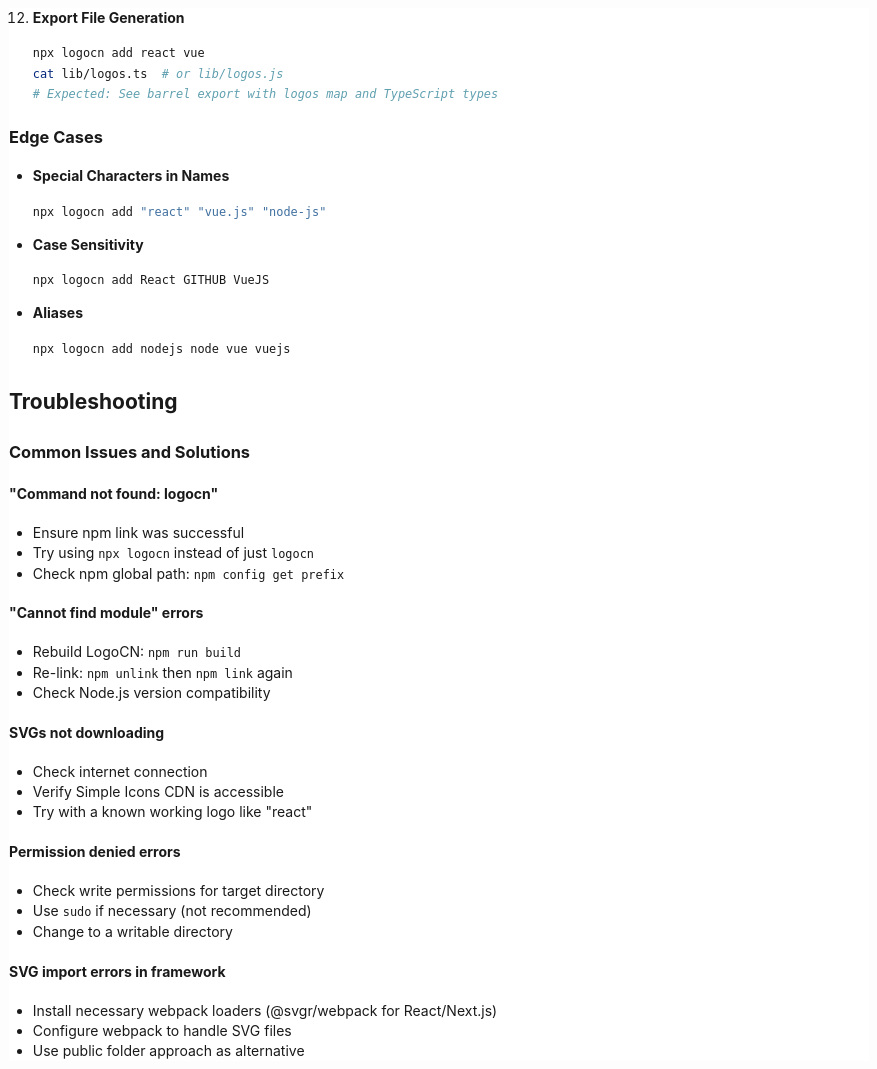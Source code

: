 12. **Export File Generation**
    ```bash
    npx logocn add react vue
    cat lib/logos.ts  # or lib/logos.js
    # Expected: See barrel export with logos map and TypeScript types
    ```

### Edge Cases

- **Special Characters in Names**
  ```bash
  npx logocn add "react" "vue.js" "node-js"
  ```

- **Case Sensitivity**
  ```bash
  npx logocn add React GITHUB VueJS
  ```

- **Aliases**
  ```bash
  npx logocn add nodejs node vue vuejs
  ```

## Troubleshooting

### Common Issues and Solutions

#### "Command not found: logocn"
- Ensure npm link was successful
- Try using `npx logocn` instead of just `logocn`
- Check npm global path: `npm config get prefix`

#### "Cannot find module" errors
- Rebuild LogoCN: `npm run build`
- Re-link: `npm unlink` then `npm link` again
- Check Node.js version compatibility

#### SVGs not downloading
- Check internet connection
- Verify Simple Icons CDN is accessible
- Try with a known working logo like "react"

#### Permission denied errors
- Check write permissions for target directory
- Use `sudo` if necessary (not recommended)
- Change to a writable directory

#### SVG import errors in framework
- Install necessary webpack loaders (@svgr/webpack for React/Next.js)
- Configure webpack to handle SVG files
- Use public folder approach as alternative
